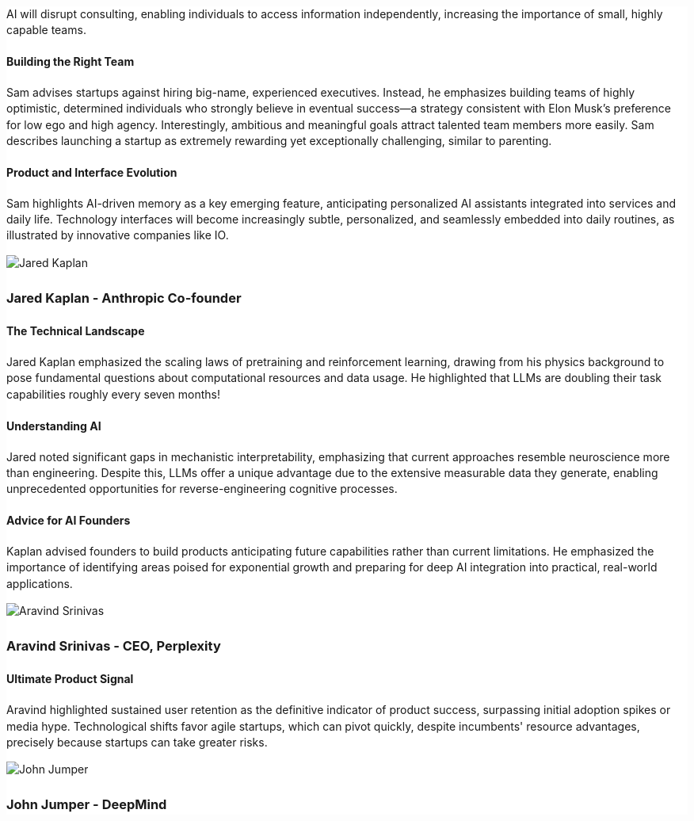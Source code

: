 AI will disrupt consulting, enabling individuals to access information independently, increasing the importance of small, highly capable teams.

#### Building the Right Team

Sam advises startups against hiring big-name, experienced executives. Instead, he emphasizes building teams of highly optimistic, determined individuals who strongly believe in eventual success—a strategy consistent with Elon Musk’s preference for low ego and high agency. Interestingly, ambitious and meaningful goals attract talented team members more easily. Sam describes launching a startup as extremely rewarding yet exceptionally challenging, similar to parenting.

#### Product and Interface Evolution

Sam highlights AI-driven memory as a key emerging feature, anticipating personalized AI assistants integrated into services and daily life. Technology interfaces will become increasingly subtle, personalized, and seamlessly embedded into daily routines, as illustrated by innovative companies like IO.



<div class="speaker-heading">
  <img src="{{ '/assets/img/blog/yc-ai-startup-school/jaredcaplan.png' | relative_url }}" alt="Jared Kaplan" class="speaker-profile">
  <h3>Jared Kaplan - Anthropic Co-founder</h3>
</div>

#### The Technical Landscape
Jared Kaplan emphasized the scaling laws of pretraining and reinforcement learning, drawing from his physics background to pose fundamental questions about computational resources and data usage. He highlighted that LLMs are doubling their task capabilities roughly every seven months!

#### Understanding AI
Jared noted significant gaps in mechanistic interpretability, emphasizing that current approaches resemble neuroscience more than engineering. Despite this, LLMs offer a unique advantage due to the extensive measurable data they generate, enabling unprecedented opportunities for reverse-engineering cognitive processes.

#### Advice for AI Founders
Kaplan advised founders to build products anticipating future capabilities rather than current limitations. He emphasized the importance of identifying areas poised for exponential growth and preparing for deep AI integration into practical, real-world applications.

<div class="speaker-heading">
  <img src="{{ '/assets/img/blog/yc-ai-startup-school/aravindsrinivas.png' | relative_url }}" alt="Aravind Srinivas" class="speaker-profile">
  <h3>Aravind Srinivas - CEO, Perplexity</h3>
</div>

#### Ultimate Product Signal
Aravind highlighted sustained user retention as the definitive indicator of product success, surpassing initial adoption spikes or media hype. Technological shifts favor agile startups, which can pivot quickly, despite incumbents' resource advantages, precisely because startups can take greater risks.

<div class="speaker-heading">
  <img src="{{ '/assets/img/blog/yc-ai-startup-school/johnjumper.png' | relative_url }}" alt="John Jumper" class="speaker-profile">
  <h3>John Jumper - DeepMind</h3>
</div>
